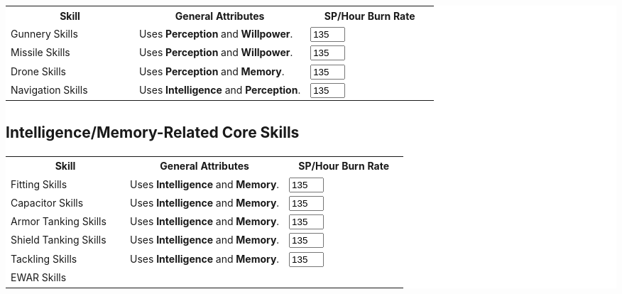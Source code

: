 
<table class='table'>
<tr>
<th width='30%'>Skill</th>
<th width='40%'>General Attributes</th>
<th>SP/Hour Burn Rate</th></tr>
<tr>
<td><a name='gun'>Gunnery Skills</a></td>
<td>Uses <strong>Perception</strong> and <strong>Willpower</strong>.</td>
<td><input type='text' name='PW' value='135' id='PW' class='col-xs-2 form-control' size='3' /></td>
</tr>
<tr>
<td><a name='mis'>Missile Skills</a></td>
<td>Uses <strong>Perception</strong> and <strong>Willpower</strong>. </td>
<td><input type='text' name='PW' value='135' id='PW' class='col-xs-2 form-control' size='3' /></td>
</tr>
<tr>
<td><a name='dro'>Drone Skills</a></td>
<td>Uses <strong>Perception</strong> and <strong>Memory</strong>. </td>
<td><input type='text' name='PM' value='135' id='PM' class='col-xs-2 form-control' size='3' /></td>
</tr>
<tr>
<td><a name='nav'>Navigation Skills</a></td>
<td>Uses <strong>Intelligence</strong> and <strong>Perception</strong>. </td>
<td><input type='text' name='IP' value='135' id='IP' class='col-xs-2 form-control' size='3' /></td>


</tr>
</table>


## Intelligence/Memory-Related Core Skills


<table class='table'>
<tr>
<th width='30%'>Skill</th>
<th width='40%'>General Attributes</th>
<th>SP/Hour Burn Rate</th></tr>
<tr>
<td> <a name='fit'>Fitting Skills</a></td>
<td>Uses <strong>Intelligence</strong> and <strong>Memory</strong>.</td>
<td><input type='text' name='IM' value='135' id='IM' class='col-xs-2 form-control' size='3' /></td>
</tr>
<tr>
<td><a name='cap'>Capacitor Skills</a></td>
<td>Uses <strong>Intelligence</strong> and <strong>Memory</strong>.</td>
<td><input type='text' name='IM' value='135' id='IM' class='col-xs-2 form-control' size='3' /></td>
</tr>
<tr>
<td><a name='arm'>Armor Tanking Skills</a></td>
<td>Uses <strong>Intelligence</strong> and <strong>Memory</strong>.  </td>
<td><input type='text' name='IM' value='135' id='IM' class='col-xs-2 form-control' size='3' /></td>
</tr>
<tr>
<td><a name='shi'>Shield Tanking Skills</a></td>
<td>Uses <strong>Intelligence</strong> and <strong>Memory</strong>.  </td>
<td><input type='text' name='IM' value='135' id='IM' class='col-xs-2 form-control' size='3' /></td>
</tr>
<tr>
<td><a name='tac'>Tackling Skills</a></td>
<td>Uses <strong>Intelligence</strong> and <strong>Memory</strong>.  </td>
<td><input type='text' name='IM' value='135' id='IM' class='col-xs-2 form-control' size='3' /></td>
</tr>
<tr>
<td><a name='ewar'>EWAR Skills</a></td>